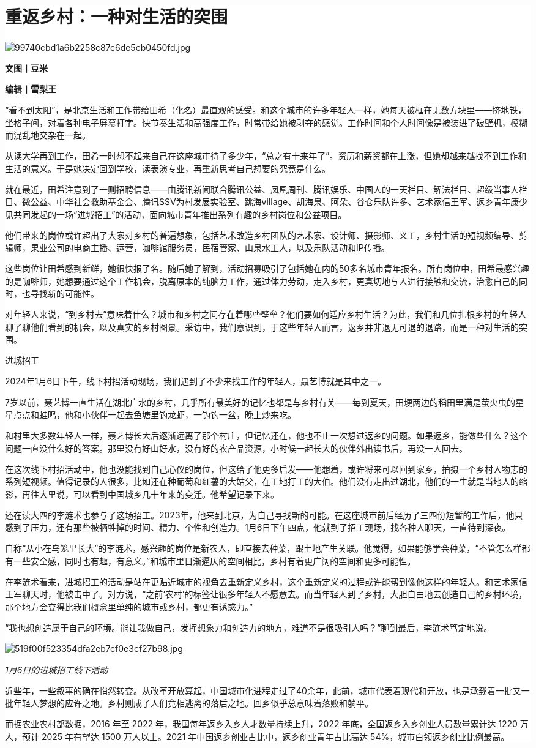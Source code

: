 # 重返乡村：一种对生活的突围

![99740cbd1a6b2258c87c6de5cb0450fd.jpg](https://raw.githubusercontent.com/qqhsx/qqnews_image/main/2024/01/08/重返乡村：一种对生活的突围/99740cbd1a6b2258c87c6de5cb0450fd.jpg)

**文图丨豆米**

**编辑丨雪梨王**

“看不到太阳”，是北京生活和工作带给田希（化名）最直观的感受。和这个城市的许多年轻人一样，她每天被框在无数方块里——挤地铁，坐格子间，对着各种电子屏幕打字。快节奏生活和高强度工作，时常带给她被剥夺的感觉。工作时间和个人时间像是被装进了破壁机，模糊而混乱地交杂在一起。

从读大学再到工作，田希一时想不起来自己在这座城市待了多少年，“总之有十来年了”。资历和薪资都在上涨，但她却越来越找不到工作和生活的意义。于是她决定回到学校，读表演专业，再重新思考自己想要的究竟是什么。

就在最近，田希注意到了一则招聘信息——由腾讯新闻联合腾讯公益、凤凰周刊、腾讯娱乐、中国人的一天栏目、解法栏目、超级当事人栏目、微公益、中华社会救助基金会、腾讯SSV为村发展实验室、跳海village、胡海泉、阿朵、谷仓乐队许多、艺术家信王军、返乡青年康少见共同发起的一场“进城招工”的活动，面向城市青年推出系列有趣的乡村岗位和公益项目。

他们带来的岗位或许超出了大家对乡村的普遍想象，包括艺术改造乡村团队的艺术家、设计师、摄影师、义工，乡村生活的短视频编导、剪辑师，果业公司的电商主播、运营，咖啡馆服务员，民宿管家、山泉水工人，以及乐队活动和IP传播。

这些岗位让田希感到新鲜，她很快报了名。随后她了解到，活动招募吸引了包括她在内的50多名城市青年报名。所有岗位中，田希最感兴趣的是咖啡师，她想要通过这个工作机会，脱离原本的纯脑力工作，通过体力劳动，走入乡村，更真切地与人进行接触和交流，治愈自己的同时，也寻找新的可能性。

对年轻人来说，“到乡村去”意味着什么？城市和乡村之间存在着哪些壁垒？他们要如何适应乡村生活？为此，我们和几位扎根乡村的年轻人聊了聊他们看到的机会，以及真实的乡村图景。采访中，我们意识到，于这些年轻人而言，返乡并非退无可退的退路，而是一种对生活的突围。

进城招工

2024年1月6日下午，线下村招活动现场，我们遇到了不少来找工作的年轻人，聂艺博就是其中之一。

7岁以前，聂艺博一直生活在湖北广水的乡村，几乎所有最美好的记忆也都是与乡村有关——每到夏天，田埂两边的稻田里满是萤火虫的星星点点和蛙鸣，他和小伙伴一起去鱼塘里钓龙虾，一钓钓一盆，晚上炒来吃。

和村里大多数年轻人一样，聂艺博长大后逐渐远离了那个村庄，但记忆还在，他也不止一次想过返乡的问题。如果返乡，能做些什么？这个问题一直没什么好的答案。那里没有好山好水，没有好的农产品资源，小时候一起长大的伙伴外出读书后，再没一人回去。

在这次线下村招活动中，他也没能找到自己心仪的岗位，但这给了他更多启发——他想着，或许将来可以回到家乡，拍摄一个乡村人物志的系列短视频。值得记录的人很多，比如还在种葡萄和红薯的大姑父，在工地打工的大伯。他们没有走出过湖北，他们的一生就是当地人的缩影，再往大里说，可以看到中国城乡几十年来的变迁。他希望记录下来。

还在读大四的李涟术也参与了这场招工。2023年，他来到北京，为自己寻找新的可能。在这座城市前后经历了三四份短暂的工作后，他只感到了压力，还有那些被牺牲掉的时间、精力、个性和创造力。1月6日下午四点，他就到了招工现场，找各种人聊天，一直待到深夜。

自称“从小在鸟笼里长大”的李涟术，感兴趣的岗位是新农人，即直接去种菜，跟土地产生关联。他觉得，如果能够学会种菜，“不管怎么样都有一些安全感，同时也有趣，有意义。”和城市里日渐逼仄的空间相比，乡村有着更广阔的空间和更多可能性。

在李涟术看来，进城招工的活动是站在更贴近城市的视角去重新定义乡村，这个重新定义的过程或许能帮到像他这样的年轻人。和艺术家信王军聊天时，他被击中了。对方说，“之前‘农村’的标签让很多年轻人不愿意去。而当年轻人到了乡村，大胆自由地去创造自己的乡村环境，那个地方会变得比我们概念里单纯的城市或乡村，都更有诱惑力。”

“我也想创造属于自己的环境。能让我做自己，发挥想象力和创造力的地方，难道不是很吸引人吗？”聊到最后，李涟术笃定地说。

![519f00f523354dfa2eb7cf0e3cf27b98.jpg](https://raw.githubusercontent.com/qqhsx/qqnews_image/main/2024/01/08/重返乡村：一种对生活的突围/519f00f523354dfa2eb7cf0e3cf27b98.jpg)

_1月6日的进城招工线下活动_

近些年，一些叙事的确在悄然转变。从改革开放算起，中国城市化进程走过了40余年，此前，城市代表着现代和开放，也是承载着一批又一批年轻人梦想的应许之地。乡村则成了人们竞相逃离的落后之地。回乡似乎总意味着落败和躺平。

而据农业农村部数据，2016 年至 2022 年，我国每年返乡入乡人才数量持续上升，2022 年底，全国返乡入乡创业人员数量累计达 1220 万人，预计
2025 年有望达 1500 万人以上。2021 年中国返乡创业占比中，返乡创业青年占比高达 54%，城市白领返乡创业比例最高。
